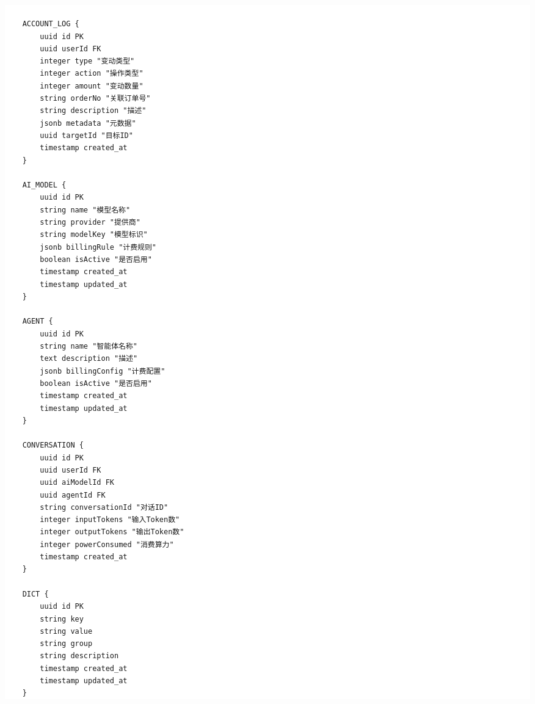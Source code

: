 ```mermaid
    
    ACCOUNT_LOG {
        uuid id PK
        uuid userId FK
        integer type "变动类型"
        integer action "操作类型"
        integer amount "变动数量"
        string orderNo "关联订单号"
        string description "描述"
        jsonb metadata "元数据"
        uuid targetId "目标ID"
        timestamp created_at
    }
    
    AI_MODEL {
        uuid id PK
        string name "模型名称"
        string provider "提供商"
        string modelKey "模型标识"
        jsonb billingRule "计费规则"
        boolean isActive "是否启用"
        timestamp created_at
        timestamp updated_at
    }
    
    AGENT {
        uuid id PK
        string name "智能体名称"
        text description "描述"
        jsonb billingConfig "计费配置"
        boolean isActive "是否启用"
        timestamp created_at
        timestamp updated_at
    }
    
    CONVERSATION {
        uuid id PK
        uuid userId FK
        uuid aiModelId FK
        uuid agentId FK
        string conversationId "对话ID"
        integer inputTokens "输入Token数"
        integer outputTokens "输出Token数"
        integer powerConsumed "消费算力"
        timestamp created_at
    }
    
    DICT {
        uuid id PK
        string key
        string value
        string group
        string description
        timestamp created_at
        timestamp updated_at
    }
```
